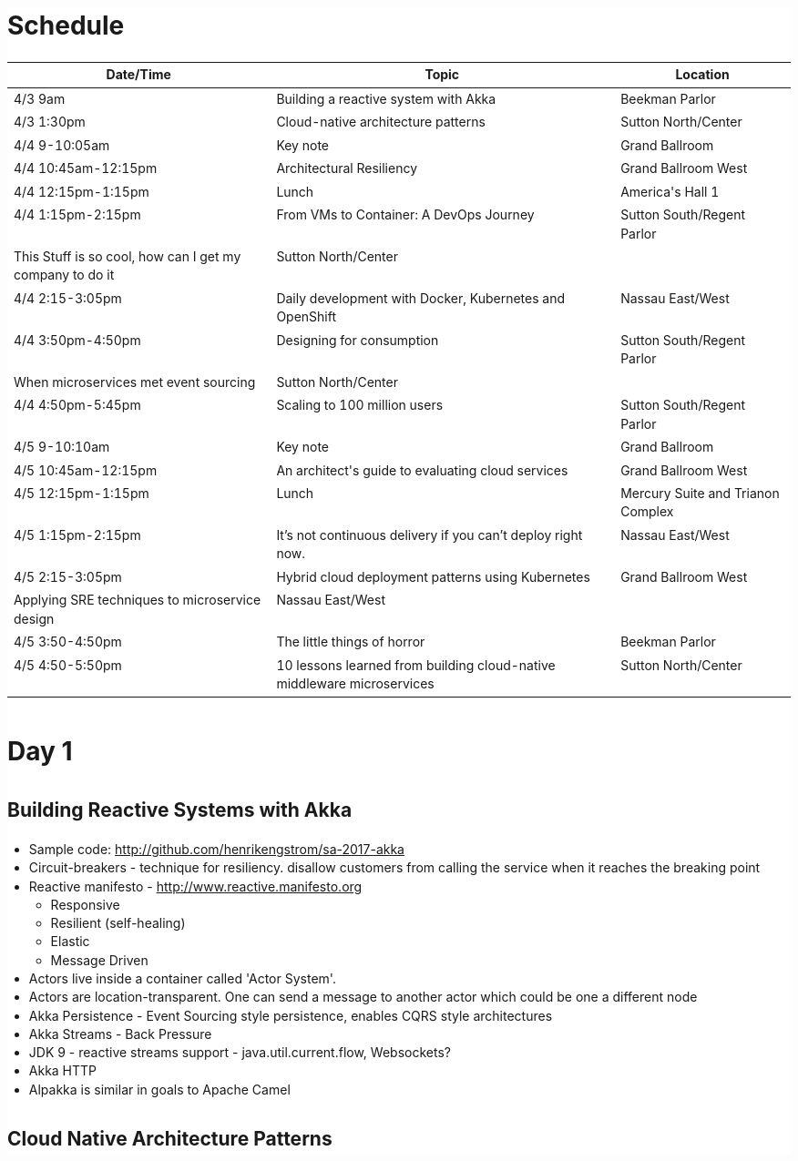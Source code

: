 # Schedule

Date/Time | Topic | Location
--------- | ----- | --------
4/3 9am | Building a reactive system with Akka | Beekman Parlor|
4/3 1:30pm | Cloud-native architecture patterns | Sutton North/Center
4/4 9-10:05am | Key note | Grand Ballroom
4/4 10:45am-12:15pm | Architectural Resiliency |Grand Ballroom West
4/4 12:15pm-1:15pm | Lunch | America's Hall 1
4/4 1:15pm-2:15pm | From VMs to Container: A DevOps Journey | Sutton South/Regent Parlor
 | This Stuff is so cool, how can I get my company to do it | Sutton North/Center 
4/4 2:15-3:05pm | Daily development with Docker, Kubernetes and OpenShift | Nassau East/West
4/4 3:50pm-4:50pm | Designing for consumption | Sutton South/Regent Parlor
 | When microservices met event sourcing | Sutton North/Center
4/4 4:50pm-5:45pm | Scaling to 100 million users | Sutton South/Regent Parlor
4/5 9-10:10am | Key note | Grand Ballroom
4/5 10:45am-12:15pm | An architect's guide to evaluating cloud services | Grand Ballroom West
4/5 12:15pm-1:15pm | Lunch | Mercury Suite and Trianon Complex
4/5 1:15pm-2:15pm| It’s not continuous delivery if you can’t deploy right now. | Nassau East/West
4/5 2:15-3:05pm | Hybrid cloud deployment patterns using Kubernetes | Grand Ballroom West
 | Applying SRE techniques to microservice design | Nassau East/West
4/5 3:50-4:50pm | The little things of horror | Beekman Parlor
4/5 4:50-5:50pm | 10 lessons learned from building cloud-native middleware microservices | Sutton North/Center

# Day 1

## Building Reactive Systems with Akka

* Sample code: http://github.com/henrikengstrom/sa-2017-akka
* Circuit-breakers - technique for resiliency. disallow customers from calling the service when it reaches the breaking point
* Reactive manifesto - http://www.reactive.manifesto.org
	* Responsive
	* Resilient (self-healing)
	* Elastic
	* Message Driven 
* Actors live inside a container called 'Actor System'.
* Actors are location-transparent. One can send a message to another actor which could be one a different node
* Akka Persistence - Event Sourcing style persistence, enables CQRS style architectures
* Akka Streams - Back Pressure
* JDK 9 - reactive streams support - java.util.current.flow, Websockets?
* Akka HTTP
* Alpakka is similar in goals to Apache Camel

## Cloud Native Architecture Patterns
